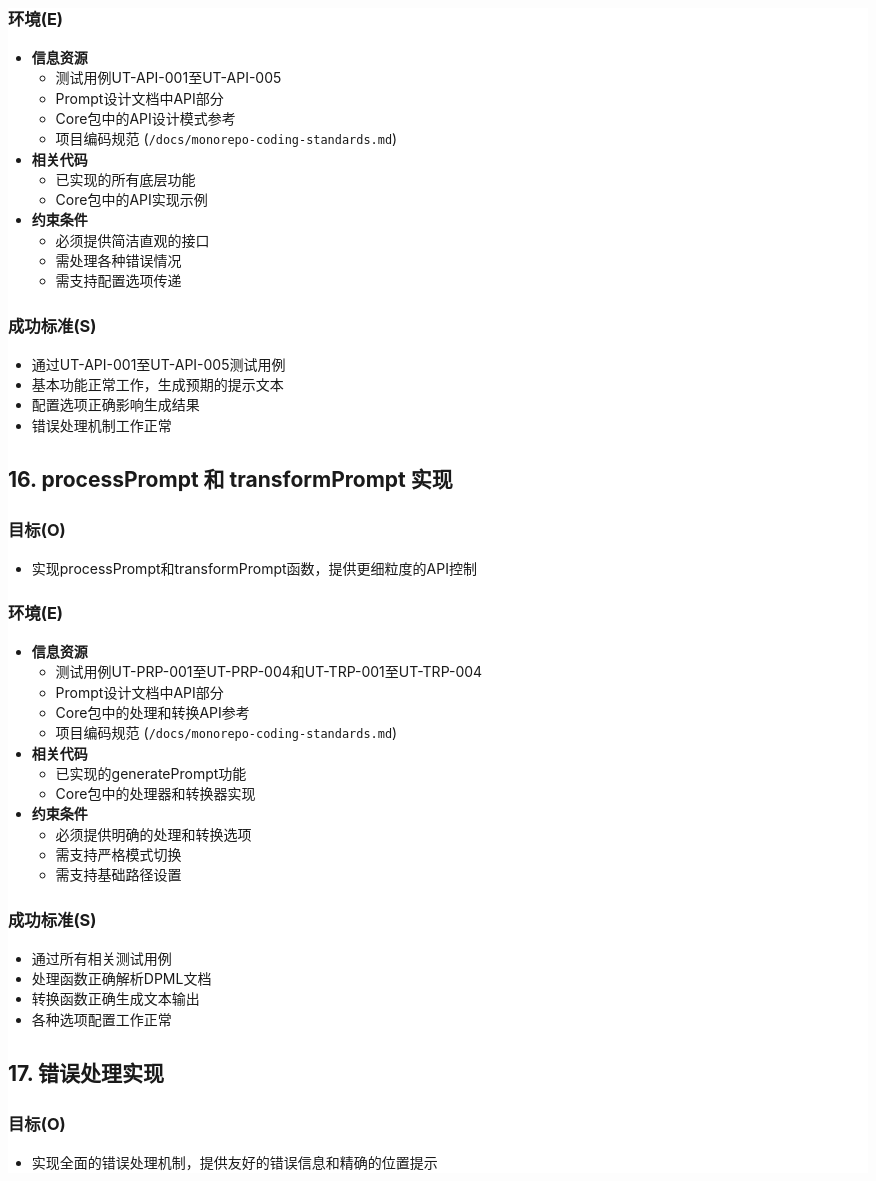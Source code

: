 ### 环境(E)
- **信息资源**
  - 测试用例UT-API-001至UT-API-005
  - Prompt设计文档中API部分
  - Core包中的API设计模式参考
  - 项目编码规范 (`/docs/monorepo-coding-standards.md`)
- **相关代码**
  - 已实现的所有底层功能
  - Core包中的API实现示例
- **约束条件**
  - 必须提供简洁直观的接口
  - 需处理各种错误情况
  - 需支持配置选项传递

### 成功标准(S)
- 通过UT-API-001至UT-API-005测试用例
- 基本功能正常工作，生成预期的提示文本
- 配置选项正确影响生成结果
- 错误处理机制工作正常

## 16. processPrompt 和 transformPrompt 实现

### 目标(O)
- 实现processPrompt和transformPrompt函数，提供更细粒度的API控制

### 环境(E)
- **信息资源**
  - 测试用例UT-PRP-001至UT-PRP-004和UT-TRP-001至UT-TRP-004
  - Prompt设计文档中API部分
  - Core包中的处理和转换API参考
  - 项目编码规范 (`/docs/monorepo-coding-standards.md`)
- **相关代码**
  - 已实现的generatePrompt功能
  - Core包中的处理器和转换器实现
- **约束条件**
  - 必须提供明确的处理和转换选项
  - 需支持严格模式切换
  - 需支持基础路径设置

### 成功标准(S)
- 通过所有相关测试用例
- 处理函数正确解析DPML文档
- 转换函数正确生成文本输出
- 各种选项配置工作正常

## 17. 错误处理实现

### 目标(O)
- 实现全面的错误处理机制，提供友好的错误信息和精确的位置提示
